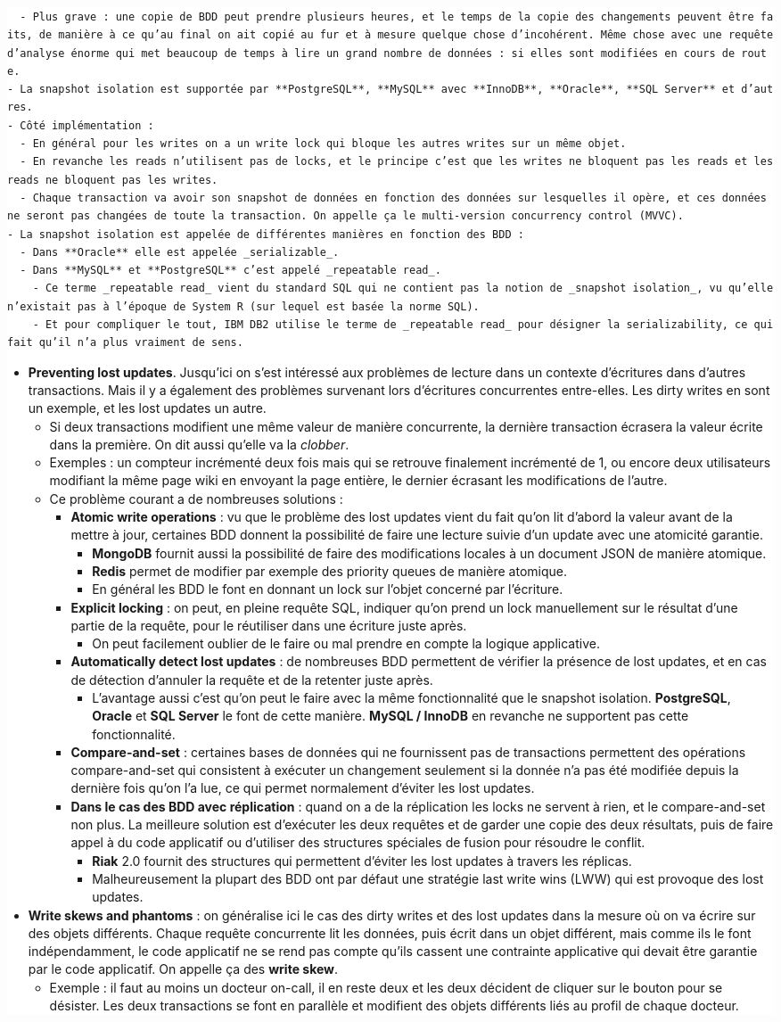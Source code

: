       - Plus grave : une copie de BDD peut prendre plusieurs heures, et le temps de la copie des changements peuvent être faits, de manière à ce qu’au final on ait copié au fur et à mesure quelque chose d’incohérent. Même chose avec une requête d’analyse énorme qui met beaucoup de temps à lire un grand nombre de données : si elles sont modifiées en cours de route.
    - La snapshot isolation est supportée par **PostgreSQL**, **MySQL** avec **InnoDB**, **Oracle**, **SQL Server** et d’autres.
    - Côté implémentation :
      - En général pour les writes on a un write lock qui bloque les autres writes sur un même objet.
      - En revanche les reads n’utilisent pas de locks, et le principe c’est que les writes ne bloquent pas les reads et les reads ne bloquent pas les writes.
      - Chaque transaction va avoir son snapshot de données en fonction des données sur lesquelles il opère, et ces données ne seront pas changées de toute la transaction. On appelle ça le multi-version concurrency control (MVVC).
    - La snapshot isolation est appelée de différentes manières en fonction des BDD :
      - Dans **Oracle** elle est appelée _serializable_.
      - Dans **MySQL** et **PostgreSQL** c’est appelé _repeatable read_.
        - Ce terme _repeatable read_ vient du standard SQL qui ne contient pas la notion de _snapshot isolation_, vu qu’elle n’existait pas à l’époque de System R (sur lequel est basée la norme SQL).
        - Et pour compliquer le tout, IBM DB2 utilise le terme de _repeatable read_ pour désigner la serializability, ce qui fait qu’il n’a plus vraiment de sens.
  - **Preventing lost updates**. Jusqu’ici on s’est intéressé aux problèmes de lecture dans un contexte d’écritures dans d’autres transactions. Mais il y a également des problèmes survenant lors d’écritures concurrentes entre-elles. Les dirty writes en sont un exemple, et les lost updates un autre.
    - Si deux transactions modifient une même valeur de manière concurrente, la dernière transaction écrasera la valeur écrite dans la première. On dit aussi qu’elle va la _clobber_.
    - Exemples : un compteur incrémenté deux fois mais qui se retrouve finalement incrémenté de 1, ou encore deux utilisateurs modifiant la même page wiki en envoyant la page entière, le dernier écrasant les modifications de l’autre.
    - Ce problème courant a de nombreuses solutions :
      - **Atomic write operations** : vu que le problème des lost updates vient du fait qu’on lit d’abord la valeur avant de la mettre à jour, certaines BDD donnent la possibilité de faire une lecture suivie d’un update avec une atomicité garantie.
        - **MongoDB** fournit aussi la possibilité de faire des modifications locales à un document JSON de manière atomique.
        - **Redis** permet de modifier par exemple des priority queues de manière atomique.
        - En général les BDD le font en donnant un lock sur l’objet concerné par l’écriture.
      - **Explicit locking** : on peut, en pleine requête SQL, indiquer qu’on prend un lock manuellement sur le résultat d’une partie de la requête, pour le réutiliser dans une écriture juste après.
        - On peut facilement oublier de le faire ou mal prendre en compte la logique applicative.
      - **Automatically detect lost updates** : de nombreuses BDD permettent de vérifier la présence de lost updates, et en cas de détection d’annuler la requête et de la retenter juste après.
        - L’avantage aussi c’est qu’on peut le faire avec la même fonctionnalité que le snapshot isolation. **PostgreSQL**, **Oracle** et **SQL Server** le font de cette manière. **MySQL / InnoDB** en revanche ne supportent pas cette fonctionnalité.
      - **Compare-and-set** : certaines bases de données qui ne fournissent pas de transactions permettent des opérations compare-and-set qui consistent à exécuter un changement seulement si la donnée n’a pas été modifiée depuis la dernière fois qu’on l’a lue, ce qui permet normalement d’éviter les lost updates.
      - **Dans le cas des BDD avec réplication** : quand on a de la réplication les locks ne servent à rien, et le compare-and-set non plus. La meilleure solution est d’exécuter les deux requêtes et de garder une copie des deux résultats, puis de faire appel à du code applicatif ou d’utiliser des structures spéciales de fusion pour résoudre le conflit.
        - **Riak** 2.0 fournit des structures qui permettent d’éviter les lost updates à travers les réplicas.
        - Malheureusement la plupart des BDD ont par défaut une stratégie last write wins (LWW) qui est provoque des lost updates.
  - **Write skews and phantoms** : on généralise ici le cas des dirty writes et des lost updates dans la mesure où on va écrire sur des objets différents. Chaque requête concurrente lit les données, puis écrit dans un objet différent, mais comme ils le font indépendamment, le code applicatif ne se rend pas compte qu’ils cassent une contrainte applicative qui devait être garantie par le code applicatif. On appelle ça des **write skew**.
    - Exemple : il faut au moins un docteur on-call, il en reste deux et les deux décident de cliquer sur le bouton pour se désister. Les deux transactions se font en parallèle et modifient des objets différents liés au profil de chaque docteur.